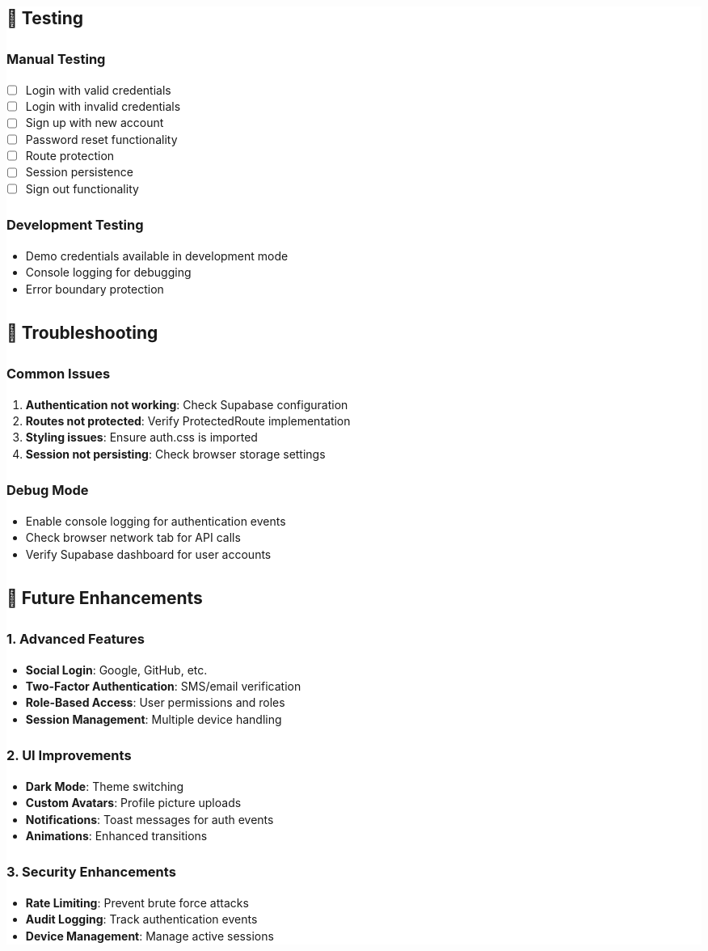 ## 🧪 **Testing**

### **Manual Testing**
- [ ] Login with valid credentials
- [ ] Login with invalid credentials
- [ ] Sign up with new account
- [ ] Password reset functionality
- [ ] Route protection
- [ ] Session persistence
- [ ] Sign out functionality

### **Development Testing**
- Demo credentials available in development mode
- Console logging for debugging
- Error boundary protection

## 🚨 **Troubleshooting**

### **Common Issues**
1. **Authentication not working**: Check Supabase configuration
2. **Routes not protected**: Verify ProtectedRoute implementation
3. **Styling issues**: Ensure auth.css is imported
4. **Session not persisting**: Check browser storage settings

### **Debug Mode**
- Enable console logging for authentication events
- Check browser network tab for API calls
- Verify Supabase dashboard for user accounts

## 🔮 **Future Enhancements**

### **1. Advanced Features**
- **Social Login**: Google, GitHub, etc.
- **Two-Factor Authentication**: SMS/email verification
- **Role-Based Access**: User permissions and roles
- **Session Management**: Multiple device handling

### **2. UI Improvements**
- **Dark Mode**: Theme switching
- **Custom Avatars**: Profile picture uploads
- **Notifications**: Toast messages for auth events
- **Animations**: Enhanced transitions

### **3. Security Enhancements**
- **Rate Limiting**: Prevent brute force attacks
- **Audit Logging**: Track authentication events
- **Device Management**: Manage active sessions
